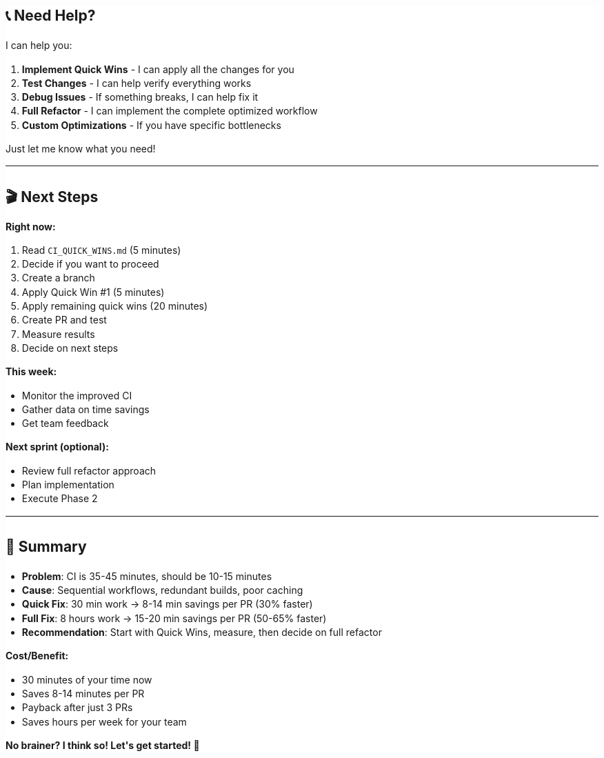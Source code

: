 
## 📞 Need Help?

I can help you:

1. **Implement Quick Wins** - I can apply all the changes for you
2. **Test Changes** - I can help verify everything works
3. **Debug Issues** - If something breaks, I can help fix it
4. **Full Refactor** - I can implement the complete optimized workflow
5. **Custom Optimizations** - If you have specific bottlenecks

Just let me know what you need!

---

## 🎬 Next Steps

**Right now:**

1. Read `CI_QUICK_WINS.md` (5 minutes)
2. Decide if you want to proceed
3. Create a branch
4. Apply Quick Win #1 (5 minutes)
5. Apply remaining quick wins (20 minutes)
6. Create PR and test
7. Measure results
8. Decide on next steps

**This week:**

- Monitor the improved CI
- Gather data on time savings
- Get team feedback

**Next sprint (optional):**

- Review full refactor approach
- Plan implementation
- Execute Phase 2

---

## 📝 Summary

- **Problem**: CI is 35-45 minutes, should be 10-15 minutes
- **Cause**: Sequential workflows, redundant builds, poor caching
- **Quick Fix**: 30 min work → 8-14 min savings per PR (30% faster)
- **Full Fix**: 8 hours work → 15-20 min savings per PR (50-65% faster)
- **Recommendation**: Start with Quick Wins, measure, then decide on full refactor

**Cost/Benefit:**

- 30 minutes of your time now
- Saves 8-14 minutes per PR
- Payback after just 3 PRs
- Saves hours per week for your team

**No brainer? I think so! Let's get started! 🚀**
